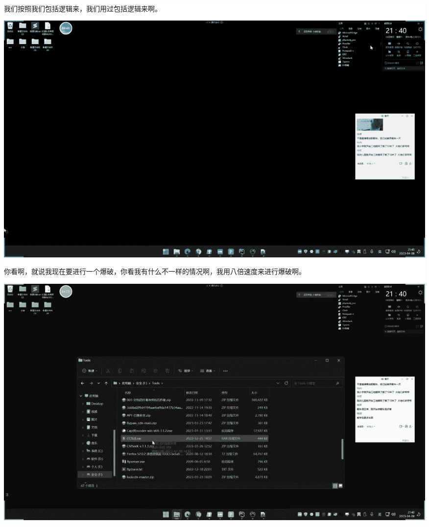 我们按照我们包括逻辑来，我们用过包括逻辑来啊。

![](img/98cd56e0aa66705d6a7914d44da5fdd7_263.png)

你看啊，就说我现在要进行一个爆破，你看我有什么不一样的情况啊，我用八倍速度来进行爆破啊。

![](img/98cd56e0aa66705d6a7914d44da5fdd7_265.png)
